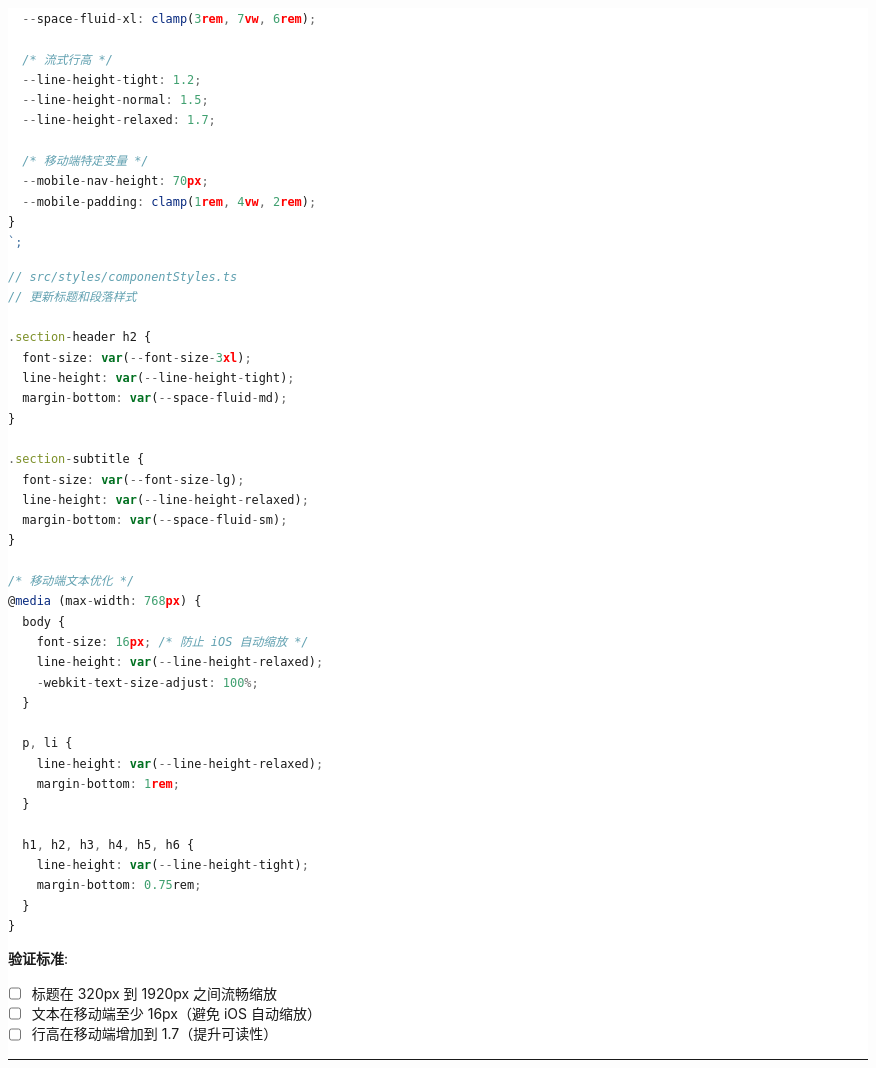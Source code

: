 ```typescript
  --space-fluid-xl: clamp(3rem, 7vw, 6rem);
  
  /* 流式行高 */
  --line-height-tight: 1.2;
  --line-height-normal: 1.5;
  --line-height-relaxed: 1.7;
  
  /* 移动端特定变量 */
  --mobile-nav-height: 70px;
  --mobile-padding: clamp(1rem, 4vw, 2rem);
}
`;
```

```typescript
// src/styles/componentStyles.ts
// 更新标题和段落样式

.section-header h2 {
  font-size: var(--font-size-3xl);
  line-height: var(--line-height-tight);
  margin-bottom: var(--space-fluid-md);
}

.section-subtitle {
  font-size: var(--font-size-lg);
  line-height: var(--line-height-relaxed);
  margin-bottom: var(--space-fluid-sm);
}

/* 移动端文本优化 */
@media (max-width: 768px) {
  body {
    font-size: 16px; /* 防止 iOS 自动缩放 */
    line-height: var(--line-height-relaxed);
    -webkit-text-size-adjust: 100%;
  }
  
  p, li {
    line-height: var(--line-height-relaxed);
    margin-bottom: 1rem;
  }
  
  h1, h2, h3, h4, h5, h6 {
    line-height: var(--line-height-tight);
    margin-bottom: 0.75rem;
  }
}
```

**验证标准**:
- [ ] 标题在 320px 到 1920px 之间流畅缩放
- [ ] 文本在移动端至少 16px（避免 iOS 自动缩放）
- [ ] 行高在移动端增加到 1.7（提升可读性）

---